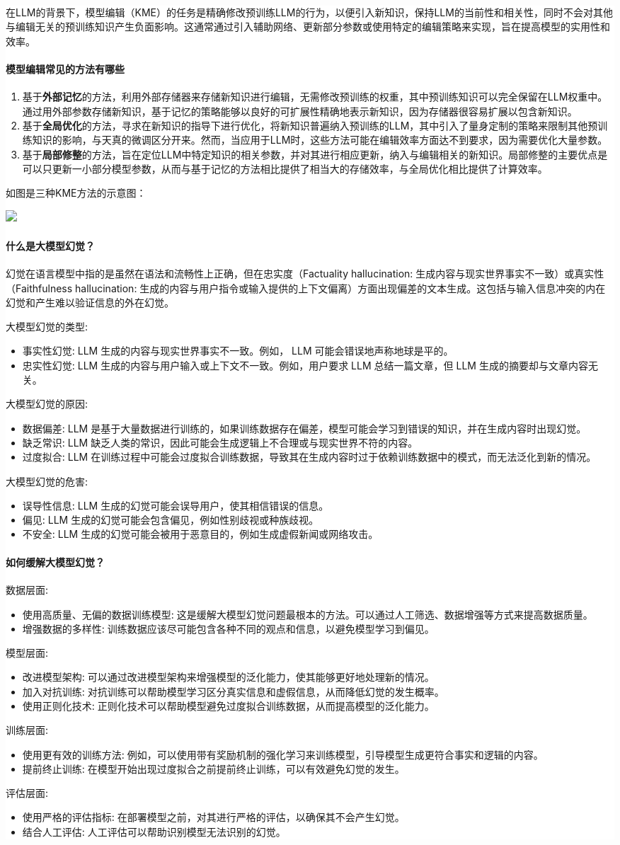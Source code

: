 在LLM的背景下，模型编辑（KME）的任务是精确修改预训练LLM的行为，以便引入新知识，保持LLM的当前性和相关性，同时不会对其他与编辑无关的预训练知识产生负面影响。这通常通过引入辅助网络、更新部分参数或使用特定的编辑策略来实现，旨在提高模型的实用性和效率。

#### 模型编辑常见的方法有哪些
1. 基于**外部记忆**的方法，利用外部存储器来存储新知识进行编辑，无需修改预训练的权重，其中预训练知识可以完全保留在LLM权重中。通过用外部参数存储新知识，基于记忆的策略能够以良好的可扩展性精确地表示新知识，因为存储器很容易扩展以包含新知识。
2. 基于**全局优化**的方法，寻求在新知识的指导下进行优化，将新知识普遍纳入预训练的LLM，其中引入了量身定制的策略来限制其他预训练知识的影响，与天真的微调区分开来。然而，当应用于LLM时，这些方法可能在编辑效率方面达不到要求，因为需要优化大量参数。
3. 基于**局部修整**的方法，旨在定位LLM中特定知识的相关参数，并对其进行相应更新，纳入与编辑相关的新知识。局部修整的主要优点是可以只更新一小部分模型参数，从而与基于记忆的方法相比提供了相当大的存储效率，与全局优化相比提供了计算效率。

如图是三种KME方法的示意图：

![](https://cdn.nlark.com/yuque/0/2024/png/406504/1710728491382-639e76c4-31e5-4bec-9bb7-4c11c1ee244b.png)

#### 什么是大模型幻觉？
幻觉在语言模型中指的是虽然在语法和流畅性上正确，但在忠实度（Factuality hallucination: 生成内容与现实世界事实不一致）或真实性（Faithfulness hallucination: 生成的内容与用户指令或输入提供的上下文偏离）方面出现偏差的文本生成。这包括与输入信息冲突的内在幻觉和产生难以验证信息的外在幻觉。

大模型幻觉的类型:

+ 事实性幻觉: LLM 生成的内容与现实世界事实不一致。例如， LLM 可能会错误地声称地球是平的。
+ 忠实性幻觉: LLM 生成的内容与用户输入或上下文不一致。例如，用户要求 LLM 总结一篇文章，但 LLM 生成的摘要却与文章内容无关。

大模型幻觉的原因:

+ 数据偏差: LLM 是基于大量数据进行训练的，如果训练数据存在偏差，模型可能会学习到错误的知识，并在生成内容时出现幻觉。
+ 缺乏常识: LLM 缺乏人类的常识，因此可能会生成逻辑上不合理或与现实世界不符的内容。
+ 过度拟合: LLM 在训练过程中可能会过度拟合训练数据，导致其在生成内容时过于依赖训练数据中的模式，而无法泛化到新的情况。

大模型幻觉的危害:

+ 误导性信息: LLM 生成的幻觉可能会误导用户，使其相信错误的信息。
+ 偏见: LLM 生成的幻觉可能会包含偏见，例如性别歧视或种族歧视。
+ 不安全: LLM 生成的幻觉可能会被用于恶意目的，例如生成虚假新闻或网络攻击。

#### 如何缓解大模型幻觉？
数据层面:

+ 使用高质量、无偏的数据训练模型: 这是缓解大模型幻觉问题最根本的方法。可以通过人工筛选、数据增强等方式来提高数据质量。
+ 增强数据的多样性: 训练数据应该尽可能包含各种不同的观点和信息，以避免模型学习到偏见。

模型层面:

+ 改进模型架构: 可以通过改进模型架构来增强模型的泛化能力，使其能够更好地处理新的情况。
+ 加入对抗训练: 对抗训练可以帮助模型学习区分真实信息和虚假信息，从而降低幻觉的发生概率。
+ 使用正则化技术: 正则化技术可以帮助模型避免过度拟合训练数据，从而提高模型的泛化能力。

训练层面:

+ 使用更有效的训练方法: 例如，可以使用带有奖励机制的强化学习来训练模型，引导模型生成更符合事实和逻辑的内容。
+ 提前终止训练: 在模型开始出现过度拟合之前提前终止训练，可以有效避免幻觉的发生。

评估层面:

+ 使用严格的评估指标: 在部署模型之前，对其进行严格的评估，以确保其不会产生幻觉。
+ 结合人工评估: 人工评估可以帮助识别模型无法识别的幻觉。
